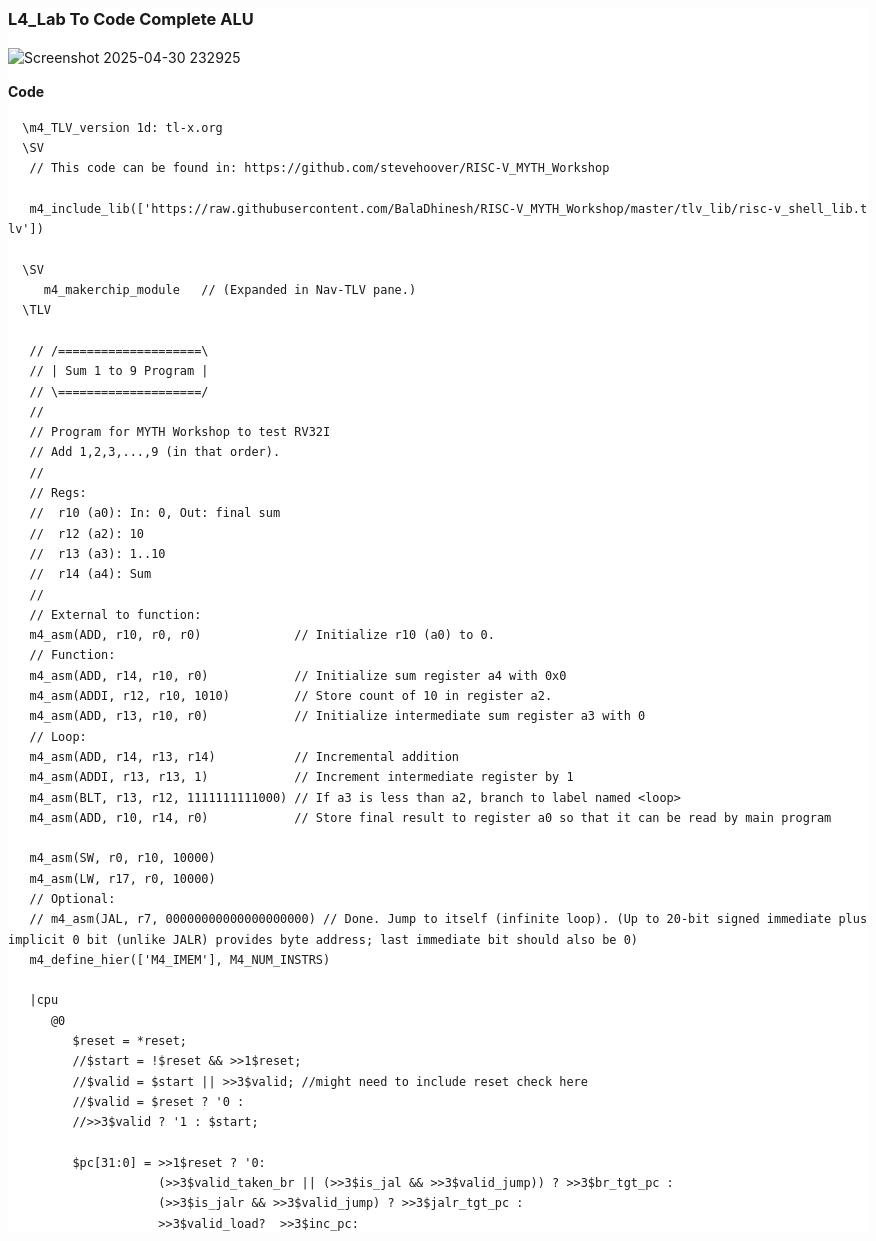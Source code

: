 ### L4_Lab To Code Complete ALU
  ![Screenshot 2025-04-30 232925](https://github.com/user-attachments/assets/930e650e-5c1d-4d4d-95c8-ed6a8472c26f)


**Code**
```
  \m4_TLV_version 1d: tl-x.org
  \SV
   // This code can be found in: https://github.com/stevehoover/RISC-V_MYTH_Workshop
   
   m4_include_lib(['https://raw.githubusercontent.com/BalaDhinesh/RISC-V_MYTH_Workshop/master/tlv_lib/risc-v_shell_lib.tlv'])

  \SV
     m4_makerchip_module   // (Expanded in Nav-TLV pane.)
  \TLV

   // /====================\
   // | Sum 1 to 9 Program |
   // \====================/
   //
   // Program for MYTH Workshop to test RV32I
   // Add 1,2,3,...,9 (in that order).
   //
   // Regs:
   //  r10 (a0): In: 0, Out: final sum
   //  r12 (a2): 10
   //  r13 (a3): 1..10
   //  r14 (a4): Sum
   // 
   // External to function:
   m4_asm(ADD, r10, r0, r0)             // Initialize r10 (a0) to 0.
   // Function:
   m4_asm(ADD, r14, r10, r0)            // Initialize sum register a4 with 0x0
   m4_asm(ADDI, r12, r10, 1010)         // Store count of 10 in register a2.
   m4_asm(ADD, r13, r10, r0)            // Initialize intermediate sum register a3 with 0
   // Loop:
   m4_asm(ADD, r14, r13, r14)           // Incremental addition
   m4_asm(ADDI, r13, r13, 1)            // Increment intermediate register by 1
   m4_asm(BLT, r13, r12, 1111111111000) // If a3 is less than a2, branch to label named <loop>
   m4_asm(ADD, r10, r14, r0)            // Store final result to register a0 so that it can be read by main program
   
   m4_asm(SW, r0, r10, 10000)
   m4_asm(LW, r17, r0, 10000)
   // Optional:
   // m4_asm(JAL, r7, 00000000000000000000) // Done. Jump to itself (infinite loop). (Up to 20-bit signed immediate plus implicit 0 bit (unlike JALR) provides byte address; last immediate bit should also be 0)
   m4_define_hier(['M4_IMEM'], M4_NUM_INSTRS)

   |cpu
      @0
         $reset = *reset;
         //$start = !$reset && >>1$reset;
         //$valid = $start || >>3$valid; //might need to include reset check here
         //$valid = $reset ? '0 : 
         //>>3$valid ? '1 : $start;
         
         $pc[31:0] = >>1$reset ? '0:
                     (>>3$valid_taken_br || (>>3$is_jal && >>3$valid_jump)) ? >>3$br_tgt_pc :
                     (>>3$is_jalr && >>3$valid_jump) ? >>3$jalr_tgt_pc :
                     >>3$valid_load?  >>3$inc_pc:
```